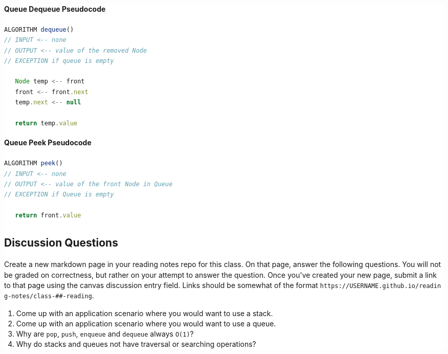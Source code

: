 #### Queue Dequeue Pseudocode 

```javascript
ALGORITHM dequeue()
// INPUT <-- none
// OUTPUT <-- value of the removed Node
// EXCEPTION if queue is empty

   Node temp <-- front
   front <-- front.next
   temp.next <-- null

   return temp.value
```

#### Queue Peek Pseudocode

```javascript
ALGORITHM peek()
// INPUT <-- none
// OUTPUT <-- value of the front Node in Queue
// EXCEPTION if Queue is empty

   return front.value
```

## Discussion Questions

Create a new markdown page in your reading notes repo for this class. On that page, answer the following questions. You will not be graded on correctness, but rather on your attempt to answer the question. Once you've created your new page, submit a link to that page using the canvas discussion entry field. Links should be somewhat of the format `https://USERNAME.github.io/reading-notes/class-##-reading`.

1. Come up with an application scenario where you would want to use a stack.
2. Come up with an application scenario where you would want to use a queue. 
3. Why are `pop`, `push`, `enqueue` and `dequeue` always `O(1)`?
4. Why do stacks and queues not have traversal or searching operations? 